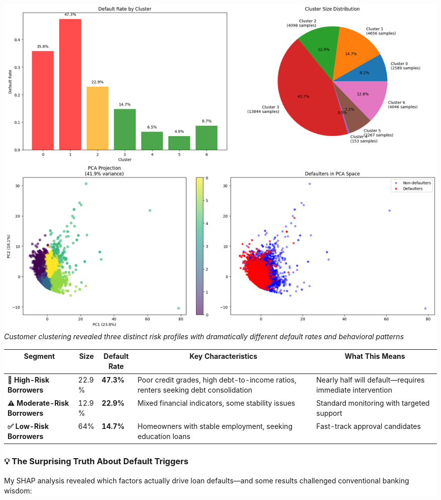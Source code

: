 ![Customer Segmentation Analysis](images/customer_clusters.png)
*Customer clustering revealed three distinct risk profiles with dramatically different default rates and behavioral patterns*

| Segment | Size | Default Rate | Key Characteristics | What This Means |
|---------|------|-------------|---------------------|------------------|
| **🚨 High-Risk Borrowers** | 22.9% | **47.3%** | Poor credit grades, high debt-to-income ratios, renters seeking debt consolidation | Nearly half will default—requires immediate intervention |
| **⚠️ Moderate-Risk Borrowers** | 12.9% | **22.9%** | Mixed financial indicators, some stability issues | Standard monitoring with targeted support |
| **✅ Low-Risk Borrowers** | 64% | **14.7%** | Homeowners with stable employment, seeking education loans | Fast-track approval candidates |

### 💡 The Surprising Truth About Default Triggers

My SHAP analysis revealed which factors actually drive loan defaults—and some results challenged conventional banking wisdom:
